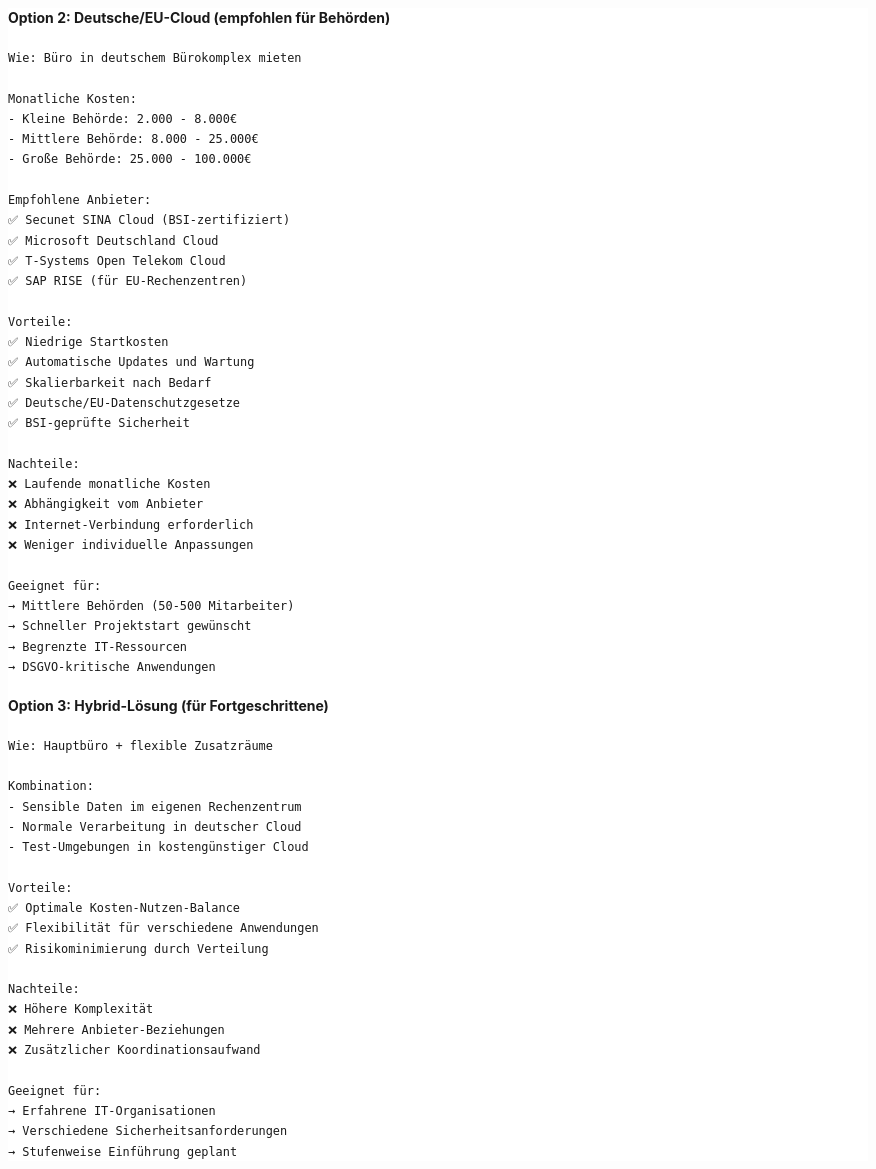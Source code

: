 #### Option 2: Deutsche/EU-Cloud (empfohlen für Behörden)
```
Wie: Büro in deutschem Bürokomplex mieten

Monatliche Kosten:
- Kleine Behörde: 2.000 - 8.000€
- Mittlere Behörde: 8.000 - 25.000€
- Große Behörde: 25.000 - 100.000€

Empfohlene Anbieter:
✅ Secunet SINA Cloud (BSI-zertifiziert)
✅ Microsoft Deutschland Cloud
✅ T-Systems Open Telekom Cloud
✅ SAP RISE (für EU-Rechenzentren)

Vorteile:
✅ Niedrige Startkosten
✅ Automatische Updates und Wartung
✅ Skalierbarkeit nach Bedarf
✅ Deutsche/EU-Datenschutzgesetze
✅ BSI-geprüfte Sicherheit

Nachteile:
❌ Laufende monatliche Kosten
❌ Abhängigkeit vom Anbieter
❌ Internet-Verbindung erforderlich
❌ Weniger individuelle Anpassungen

Geeignet für:
→ Mittlere Behörden (50-500 Mitarbeiter)
→ Schneller Projektstart gewünscht
→ Begrenzte IT-Ressourcen
→ DSGVO-kritische Anwendungen
```

#### Option 3: Hybrid-Lösung (für Fortgeschrittene)
```
Wie: Hauptbüro + flexible Zusatzräume

Kombination:
- Sensible Daten im eigenen Rechenzentrum
- Normale Verarbeitung in deutscher Cloud
- Test-Umgebungen in kostengünstiger Cloud

Vorteile:
✅ Optimale Kosten-Nutzen-Balance
✅ Flexibilität für verschiedene Anwendungen
✅ Risikominimierung durch Verteilung

Nachteile:
❌ Höhere Komplexität
❌ Mehrere Anbieter-Beziehungen
❌ Zusätzlicher Koordinationsaufwand

Geeignet für:
→ Erfahrene IT-Organisationen
→ Verschiedene Sicherheitsanforderungen
→ Stufenweise Einführung geplant
```
